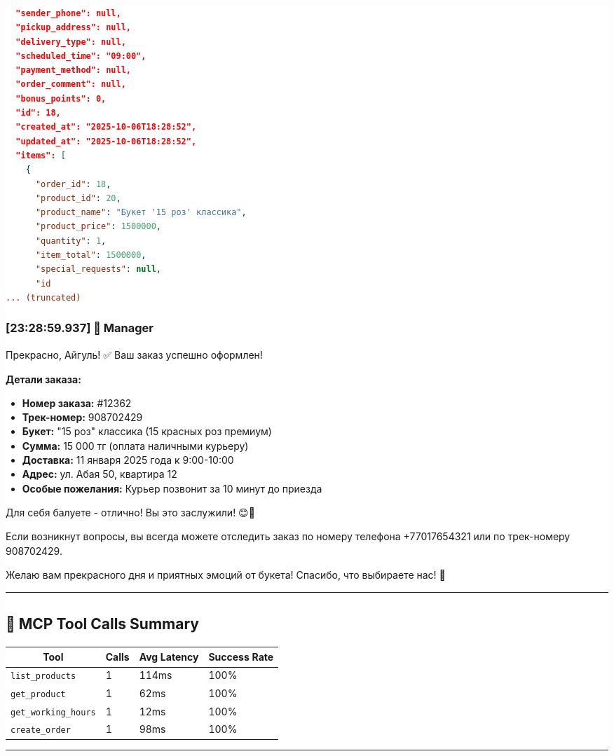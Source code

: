 ```json
  "sender_phone": null,
  "pickup_address": null,
  "delivery_type": null,
  "scheduled_time": "09:00",
  "payment_method": null,
  "order_comment": null,
  "bonus_points": 0,
  "id": 18,
  "created_at": "2025-10-06T18:28:52",
  "updated_at": "2025-10-06T18:28:52",
  "items": [
    {
      "order_id": 18,
      "product_id": 20,
      "product_name": "Букет '15 роз' классика",
      "product_price": 1500000,
      "quantity": 1,
      "item_total": 1500000,
      "special_requests": null,
      "id
... (truncated)
```

### [23:28:59.937] 🤖 Manager
Прекрасно, Айгуль! ✅ Ваш заказ успешно оформлен!

**Детали заказа:**
- **Номер заказа:** #12362
- **Трек-номер:** 908702429
- **Букет:** "15 роз" классика (15 красных роз премиум)
- **Сумма:** 15 000 тг (оплата наличными курьеру)
- **Доставка:** 11 января 2025 года к 9:00-10:00
- **Адрес:** ул. Абая 50, квартира 12
- **Особые пожелания:** Курьер позвонит за 10 минут до приезда

Для себя балуете - отлично! Вы это заслужили! 😊🌹

Если возникнут вопросы, вы всегда можете отследить заказ по номеру телефона +77017654321 или по трек-номеру 908702429.

Желаю вам прекрасного дня и приятных эмоций от букета! Спасибо, что выбираете нас! 💐

---

## 🔧 MCP Tool Calls Summary

| Tool | Calls | Avg Latency | Success Rate |
|------|-------|-------------|-------------|
| `list_products` | 1 | 114ms | 100% |
| `get_product` | 1 | 62ms | 100% |
| `get_working_hours` | 1 | 12ms | 100% |
| `create_order` | 1 | 98ms | 100% |

---